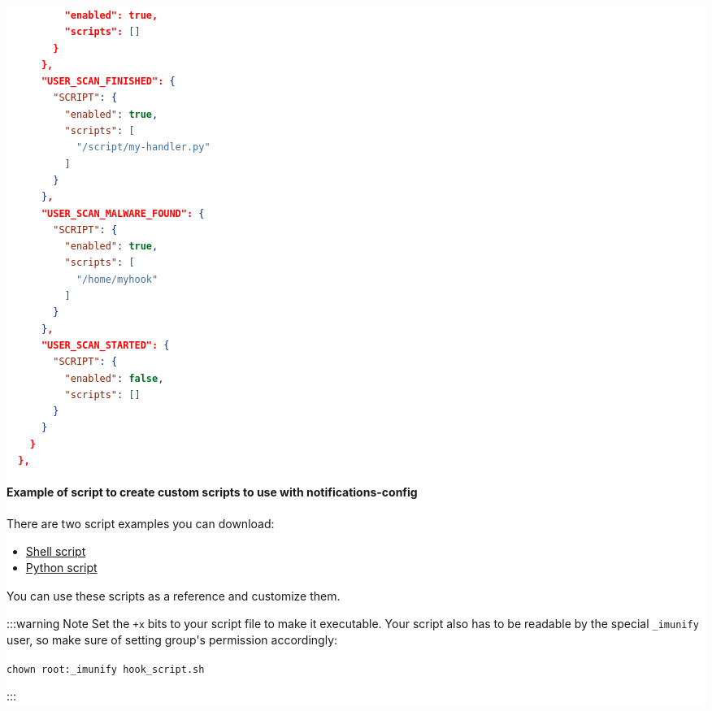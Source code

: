 ```json
          "enabled": true,
          "scripts": []
        }
      },
      "USER_SCAN_FINISHED": {
        "SCRIPT": {
          "enabled": true,
          "scripts": [
            "/script/my-handler.py"
          ]
        }
      },
      "USER_SCAN_MALWARE_FOUND": {
        "SCRIPT": {
          "enabled": true,
          "scripts": [
            "/home/myhook"
          ]
        }
      },
      "USER_SCAN_STARTED": {
        "SCRIPT": {
          "enabled": false,
          "scripts": []
        }
      }
    }
  },
```

</div>

#### Example of script to create custom scripts to use with notifications-config

There are two script examples you can download:

* [Shell script](/hook_script.sh)
* [Python script](/hook_script.py)

You can use these scripts as a reference and customize them.

:::warning Note
Set the `+x` bits to your script file to make it executable. Your script also has to be readable by the special <span class="notranslate">`_imunify`</span> user, so make sure of setting group's permission accordingly:

<div class="notranslate">

```
chown root:_imunify hook_script.sh
```
</div>
:::
